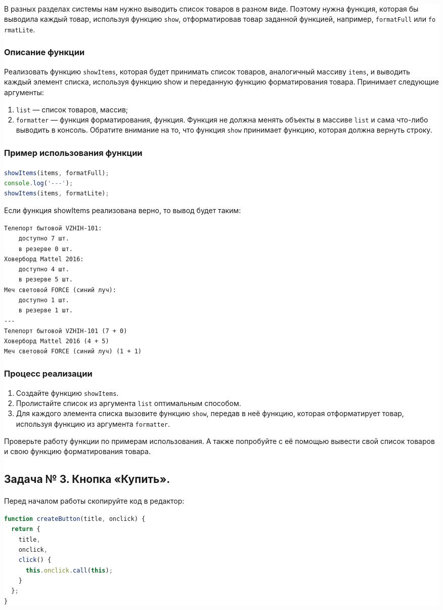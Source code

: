 В разных разделах системы нам нужно выводить список товаров в разном виде. Поэтому нужна функция, которая бы выводила каждый товар, используя функцию `show`, отформатировав товар заданной функцией, например, `formatFull` или `formatLite`.

### Описание функции
Реализовать функцию `showItems`, которая будет принимать список товаров, аналогичный массиву `items`, и выводить каждый элемент списка, используя функцию show и переданную функцию форматирования товара. Принимает следующие аргументы:

1. `list` — список товаров, массив;
2. `formatter` — функция форматирования, функция.
Функция не должна менять объекты в массиве `list` и сама что-либо выводить в консоль. Обратите внимание на то, что функция `show` принимает функцию, которая должна вернуть строку.

### Пример использования функции
```javascript
showItems(items, formatFull);
console.log('---');
showItems(items, formatLite);
```

Если функция showItems реализована верно, то вывод будет таким:

```
Телепорт бытовой VZHIH-101:
	доступно 7 шт.
	в резерве 0 шт.
Ховерборд Mattel 2016:
	доступно 4 шт.
	в резерве 5 шт.
Меч световой FORCE (синий луч):
	доступно 1 шт.
	в резерве 1 шт.
---
Телепорт бытовой VZHIH-101 (7 + 0)
Ховерборд Mattel 2016 (4 + 5)
Меч световой FORCE (синий луч) (1 + 1)
```

### Процесс реализации
1. Создайте функцию `showItems`.
2. Пролистайте список из аргумента `list` оптимальным способом.
3. Для каждого элемента списка вызовите функцию `show`, передав в неё функцию, которая отформатирует товар, используя функцию из аргумента `formatter`.

Проверьте работу функции по примерам использования. А также попробуйте с её помощью вывести свой список товаров и свою функцию форматирования товара.

## Задача № 3. Кнопка «Купить».
Перед началом работы скопируйте код в редактор:

```javascript
function createButton(title, onclick) {
  return {
    title,
    onclick,
    click() {
      this.onclick.call(this);
    }
  };
}
```
